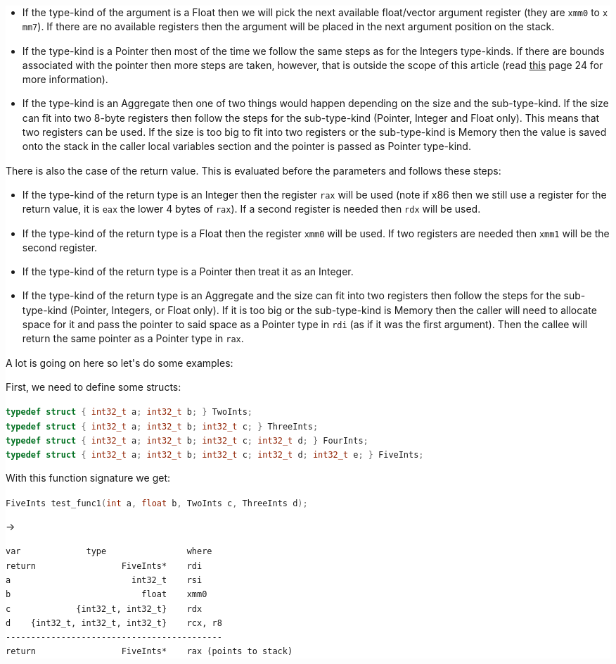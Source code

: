 - If the type-kind of the argument is a Float then we will pick the next available float/vector argument register (they are `xmm0` to `xmm7`). If there are no available registers then the argument will be placed in the next argument position on the stack.

- If the type-kind is a Pointer then most of the time we follow the same steps as for the Integers type-kinds. If there are bounds associated with the pointer then more steps are taken, however, that is outside the scope of this article (read [this](https://software.intel.com/sites/default/files/article/402129/mpx-linux64-abi.pdf#section.3.2) page 24 for more information).

- If the type-kind is an Aggregate then one of two things would happen depending on the size and the sub-type-kind. If the size can fit into two 8-byte registers then follow the steps for the sub-type-kind (Pointer, Integer and Float only). This means that two registers can be used. If the size is too big to fit into two registers or the sub-type-kind is Memory then the value is saved onto the stack in the caller local variables section and the pointer is passed as Pointer type-kind.

There is also the case of the return value. This is evaluated before the parameters and follows these steps:

- If the type-kind of the return type is an Integer then the register `rax` will be used (note if x86 then we still use a register for the return value, it is `eax` the lower 4 bytes of `rax`). If a second register is needed then `rdx` will be used.

- If the type-kind of the return type is a Float then the register `xmm0` will be used. If two registers are needed then `xmm1` will be the second register.

- If the type-kind of the return type is a Pointer then treat it as an Integer.

- If the type-kind of the return type is an Aggregate and the size can fit into two registers then follow the steps for the sub-type-kind (Pointer, Integers, or Float only). If it is too big or the sub-type-kind is Memory then the caller will need to allocate space for it and pass the pointer to said space as a Pointer type in `rdi` (as if it was the first argument). Then the callee will return the same pointer as a Pointer type in `rax`.

A lot is going on here so let's do some examples:

First, we need to define some structs:
```c++
typedef struct { int32_t a; int32_t b; } TwoInts;
typedef struct { int32_t a; int32_t b; int32_t c; } ThreeInts;
typedef struct { int32_t a; int32_t b; int32_t c; int32_t d; } FourInts;
typedef struct { int32_t a; int32_t b; int32_t c; int32_t d; int32_t e; } FiveInts;
```

With this function signature we get:
```c++
FiveInts test_func1(int a, float b, TwoInts c, ThreeInts d);
```
->
```
var             type                where
return                 FiveInts*    rdi
a                        int32_t    rsi
b                          float    xmm0
c             {int32_t, int32_t}    rdx
d    {int32_t, int32_t, int32_t}    rcx, r8
-------------------------------------------
return                 FiveInts*    rax (points to stack)
```

